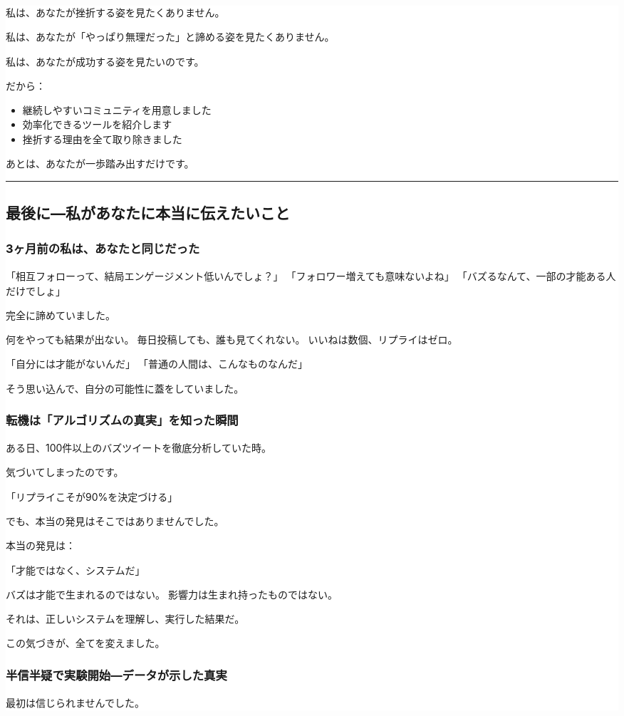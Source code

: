 私は、あなたが挫折する姿を見たくありません。

私は、あなたが「やっぱり無理だった」と諦める姿を見たくありません。

私は、あなたが成功する姿を見たいのです。

だから：

- 継続しやすいコミュニティを用意しました
- 効率化できるツールを紹介します
- 挫折する理由を全て取り除きました

あとは、あなたが一歩踏み出すだけです。

---

## 最後に—私があなたに本当に伝えたいこと

### 3ヶ月前の私は、あなたと同じだった

「相互フォローって、結局エンゲージメント低いんでしょ？」
「フォロワー増えても意味ないよね」
「バズるなんて、一部の才能ある人だけでしょ」

完全に諦めていました。

何をやっても結果が出ない。
毎日投稿しても、誰も見てくれない。
いいねは数個、リプライはゼロ。

「自分には才能がないんだ」
「普通の人間は、こんなものなんだ」

そう思い込んで、自分の可能性に蓋をしていました。

### 転機は「アルゴリズムの真実」を知った瞬間

ある日、100件以上のバズツイートを徹底分析していた時。

気づいてしまったのです。

「リプライこそが90%を決定づける」

でも、本当の発見はそこではありませんでした。

本当の発見は：

「才能ではなく、システムだ」

バズは才能で生まれるのではない。
影響力は生まれ持ったものではない。

それは、正しいシステムを理解し、実行した結果だ。

この気づきが、全てを変えました。

### 半信半疑で実験開始—データが示した真実

最初は信じられませんでした。
